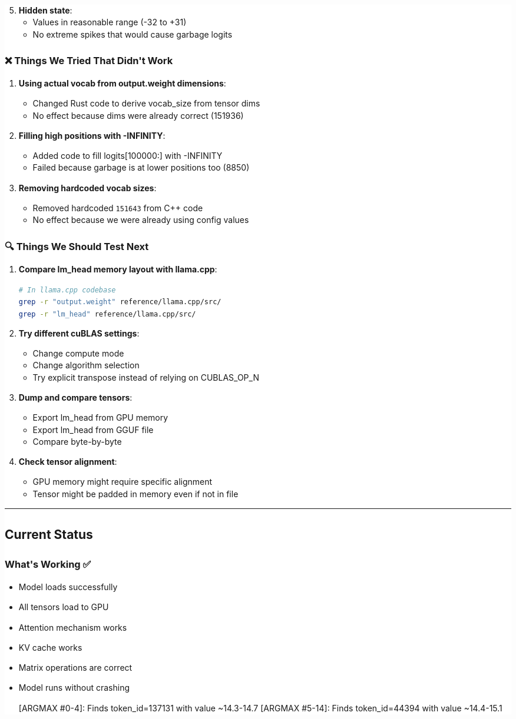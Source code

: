 5. **Hidden state**:
   - Values in reasonable range (-32 to +31)
   - No extreme spikes that would cause garbage logits

### ❌ Things We Tried That Didn't Work

1. **Using actual vocab from output.weight dimensions**:
   - Changed Rust code to derive vocab_size from tensor dims
   - No effect because dims were already correct (151936)

2. **Filling high positions with -INFINITY**:
   - Added code to fill logits[100000:] with -INFINITY
   - Failed because garbage is at lower positions too (8850)

3. **Removing hardcoded vocab sizes**:
   - Removed hardcoded `151643` from C++ code
   - No effect because we were already using config values

### 🔍 Things We Should Test Next

1. **Compare lm_head memory layout with llama.cpp**:
   ```bash
   # In llama.cpp codebase
   grep -r "output.weight" reference/llama.cpp/src/
   grep -r "lm_head" reference/llama.cpp/src/
   ```

2. **Try different cuBLAS settings**:
   - Change compute mode
   - Change algorithm selection
   - Try explicit transpose instead of relying on CUBLAS_OP_N

3. **Dump and compare tensors**:
   - Export lm_head from GPU memory
   - Export lm_head from GGUF file
   - Compare byte-by-byte

4. **Check tensor alignment**:
   - GPU memory might require specific alignment
   - Tensor might be padded in memory even if not in file

---

## Current Status

### What's Working ✅

- Model loads successfully
- All tensors load to GPU
- Attention mechanism works
- KV cache works
- Matrix operations are correct
- Model runs without crashing


  [ARGMAX #0-4]: Finds token_id=137131 with value ~14.3-14.7
  [ARGMAX #5-14]: Finds token_id=44394 with value ~14.4-15.1